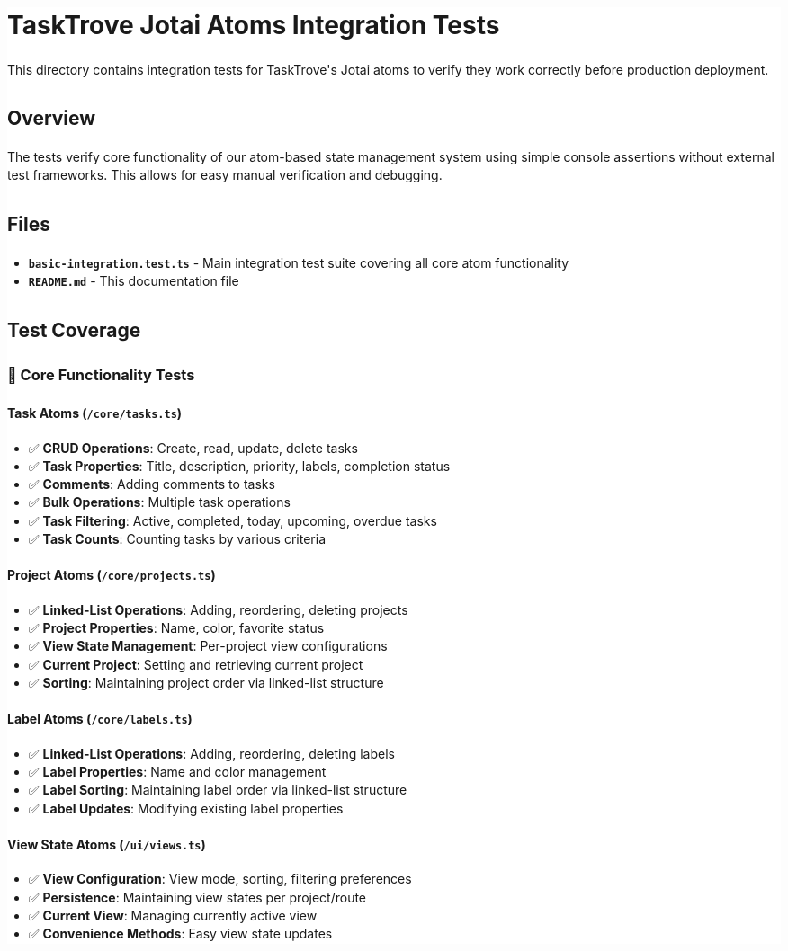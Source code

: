 # TaskTrove Jotai Atoms Integration Tests

This directory contains integration tests for TaskTrove's Jotai atoms to verify they work correctly before production deployment.

## Overview

The tests verify core functionality of our atom-based state management system using simple console assertions without external test frameworks. This allows for easy manual verification and debugging.

## Files

- **`basic-integration.test.ts`** - Main integration test suite covering all core atom functionality
- **`README.md`** - This documentation file

## Test Coverage

### 🧪 Core Functionality Tests

#### Task Atoms (`/core/tasks.ts`)

- ✅ **CRUD Operations**: Create, read, update, delete tasks
- ✅ **Task Properties**: Title, description, priority, labels, completion status
- ✅ **Comments**: Adding comments to tasks
- ✅ **Bulk Operations**: Multiple task operations
- ✅ **Task Filtering**: Active, completed, today, upcoming, overdue tasks
- ✅ **Task Counts**: Counting tasks by various criteria

#### Project Atoms (`/core/projects.ts`)

- ✅ **Linked-List Operations**: Adding, reordering, deleting projects
- ✅ **Project Properties**: Name, color, favorite status
- ✅ **View State Management**: Per-project view configurations
- ✅ **Current Project**: Setting and retrieving current project
- ✅ **Sorting**: Maintaining project order via linked-list structure

#### Label Atoms (`/core/labels.ts`)

- ✅ **Linked-List Operations**: Adding, reordering, deleting labels
- ✅ **Label Properties**: Name and color management
- ✅ **Label Sorting**: Maintaining label order via linked-list structure
- ✅ **Label Updates**: Modifying existing label properties

#### View State Atoms (`/ui/views.ts`)

- ✅ **View Configuration**: View mode, sorting, filtering preferences
- ✅ **Persistence**: Maintaining view states per project/route
- ✅ **Current View**: Managing currently active view
- ✅ **Convenience Methods**: Easy view state updates
